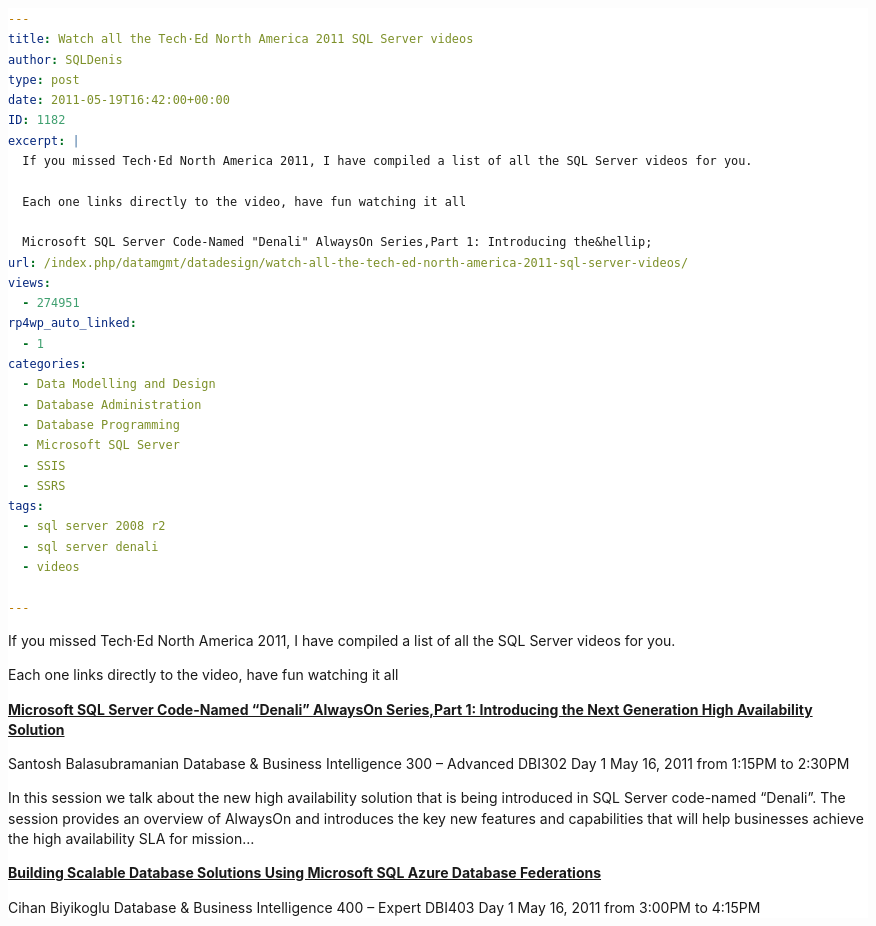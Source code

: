 ```yaml
---
title: Watch all the Tech·Ed North America 2011 SQL Server videos
author: SQLDenis
type: post
date: 2011-05-19T16:42:00+00:00
ID: 1182
excerpt: |
  If you missed Tech·Ed North America 2011, I have compiled a list of all the SQL Server videos for you.
  
  Each one links directly to the video, have fun watching it all
  
  Microsoft SQL Server Code-Named "Denali" AlwaysOn Series,Part 1: Introducing the&hellip;
url: /index.php/datamgmt/datadesign/watch-all-the-tech-ed-north-america-2011-sql-server-videos/
views:
  - 274951
rp4wp_auto_linked:
  - 1
categories:
  - Data Modelling and Design
  - Database Administration
  - Database Programming
  - Microsoft SQL Server
  - SSIS
  - SSRS
tags:
  - sql server 2008 r2
  - sql server denali
  - videos

---
```

If you missed Tech·Ed North America 2011, I have compiled a list of all the SQL Server videos for you.

Each one links directly to the video, have fun watching it all

**[Microsoft SQL Server Code-Named &#8220;Denali&#8221; AlwaysOn Series,Part 1: Introducing the Next Generation High Availability Solution][1]**
  
Santosh Balasubramanian Database & Business Intelligence 300 &#8211; Advanced DBI302 Day 1 May 16, 2011 from 1:15PM to 2:30PM
  
In this session we talk about the new high availability solution that is being introduced in SQL Server code-named &#8220;Denali&#8221;. The session provides an overview of AlwaysOn and introduces the key new features and capabilities that will help businesses achieve the high availability SLA for mission…

**[Building Scalable Database Solutions Using Microsoft SQL Azure Database Federations][2]**
  
Cihan Biyikoglu Database & Business Intelligence 400 &#8211; Expert DBI403 Day 1 May 16, 2011 from 3:00PM to 4:15PM


 [1]: http://channel9.msdn.com/Events/TechEd/NorthAmerica/2011/DBI302
 [2]: http://channel9.msdn.com/Events/TechEd/NorthAmerica/2011/DBI403
 [3]: http://channel9.msdn.com/Events/TechEd/NorthAmerica/2011/DBI207
 [4]: http://channel9.msdn.com/Events/TechEd/NorthAmerica/2011/DBI205
 [5]: http://channel9.msdn.com/Events/TechEd/NorthAmerica/2011/DBI318
 [6]: http://channel9.msdn.com/Events/TechEd/NorthAmerica/2011/DBI316
 [7]: http://channel9.msdn.com/Events/TechEd/NorthAmerica/2011/DBI210
 [8]: http://channel9.msdn.com/Events/TechEd/NorthAmerica/2011/OSP205
 [9]: http://channel9.msdn.com/Events/TechEd/NorthAmerica/2011/DBI307
 [10]: http://channel9.msdn.com/Events/TechEd/NorthAmerica/2011/DBI330
 [11]: http://channel9.msdn.com/Events/TechEd/NorthAmerica/2011/DBI209
 [12]: http://channel9.msdn.com/Events/TechEd/NorthAmerica/2011/DBI204
 [13]: http://channel9.msdn.com/Events/TechEd/NorthAmerica/2011/DBI206
 [14]: http://channel9.msdn.com/Events/TechEd/NorthAmerica/2011/DBI208
 [15]: http://channel9.msdn.com/Events/TechEd/NorthAmerica/2011/DBI211
 [16]: http://channel9.msdn.com/Events/TechEd/NorthAmerica/2011/DBI303
 [17]: http://channel9.msdn.com/Events/TechEd/NorthAmerica/2011/DBI304
 [18]: http://channel9.msdn.com/Events/TechEd/NorthAmerica/2011/DBI309
 [19]: http://channel9.msdn.com/Events/TechEd/NorthAmerica/2011/DBI312
 [20]: http://channel9.msdn.com/Events/TechEd/NorthAmerica/2011/DBI313
 [21]: http://channel9.msdn.com/Events/TechEd/NorthAmerica/2011/DBI323
 [22]: http://channel9.msdn.com/Events/TechEd/NorthAmerica/2011/DBI329
 [23]: http://channel9.msdn.com/Events/TechEd/NorthAmerica/2011/DBI332
 [24]: http://channel9.msdn.com/Events/TechEd/NorthAmerica/2011/DBI335
 [25]: http://channel9.msdn.com/Events/TechEd/NorthAmerica/2011/DBI402
 [26]: http://channel9.msdn.com/Events/TechEd/NorthAmerica/2011/DBI407
 [27]: http://channel9.msdn.com/Events/TechEd/NorthAmerica/2011/DBI201
 [28]: http://channel9.msdn.com/Events/TechEd/NorthAmerica/2011/DBI203
 [29]: http://channel9.msdn.com/Events/TechEd/NorthAmerica/2011/DBI301
 [30]: http://channel9.msdn.com/Events/TechEd/NorthAmerica/2011/DBI308
 [31]: http://channel9.msdn.com/Events/TechEd/NorthAmerica/2011/DBI314
 [32]: http://channel9.msdn.com/Events/TechEd/NorthAmerica/2011/DBI315
 [33]: http://channel9.msdn.com/Events/TechEd/NorthAmerica/2011/DBI317
 [34]: http://channel9.msdn.com/Events/TechEd/NorthAmerica/2011/DBI320
 [35]: http://channel9.msdn.com/Events/TechEd/NorthAmerica/2011/DBI325
 [36]: http://channel9.msdn.com/Events/TechEd/NorthAmerica/2011/DBI328
 [37]: http://channel9.msdn.com/Events/TechEd/NorthAmerica/2011/DBI331
 [38]: http://channel9.msdn.com/Events/TechEd/NorthAmerica/2011/DBI334
 [39]: http://channel9.msdn.com/Events/TechEd/NorthAmerica/2011/DBI336
 [40]: http://channel9.msdn.com/Events/TechEd/NorthAmerica/2011/DBI404